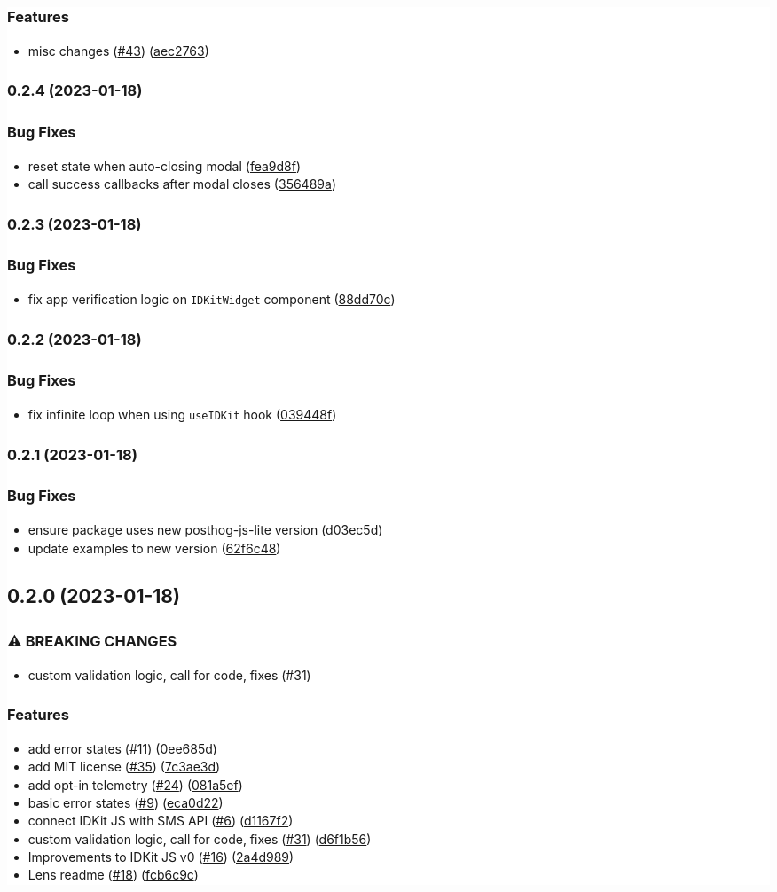 ### Features

-   misc changes ([#43](https://github.com/worldcoin/idkit-js/issues/43)) ([aec2763](https://github.com/worldcoin/idkit-js/commit/aec2763b346251e73c7e1c3e7dd92870830c76cf))

### 0.2.4 (2023-01-18)

### Bug Fixes

-   reset state when auto-closing modal ([fea9d8f](https://github.com/worldcoin/idkit-js/commit/fea9d8fae86e8959bce928e1fa22ce828f86847f))
-   call success callbacks after modal closes ([356489a](https://github.com/worldcoin/idkit-js/commit/356489a10797429ea42f3b989c1b29db0b9d3ae5))

### 0.2.3 (2023-01-18)

### Bug Fixes

-   fix app verification logic on `IDKitWidget` component ([88dd70c](https://github.com/worldcoin/idkit-js/commit/88dd70c265c41c1036d37f232569494660ce749e))

### 0.2.2 (2023-01-18)

### Bug Fixes

-   fix infinite loop when using `useIDKit` hook ([039448f](https://github.com/worldcoin/idkit-js/commit/039448f09d63f3059af42181bc213e62ee378127))

### 0.2.1 (2023-01-18)

### Bug Fixes

-   ensure package uses new posthog-js-lite version ([d03ec5d](https://github.com/worldcoin/idkit-js/commit/d03ec5debfcb14b3e635f2f62ded1e6899c595c6))
-   update examples to new version ([62f6c48](https://github.com/worldcoin/idkit-js/commit/62f6c486f0a1df5ea0b032ae8bb729dc1f0b551f))

## 0.2.0 (2023-01-18)

### ⚠ BREAKING CHANGES

-   custom validation logic, call for code, fixes (#31)

### Features

-   add error states ([#11](https://github.com/worldcoin/idkit-js/issues/11)) ([0ee685d](https://github.com/worldcoin/idkit-js/commit/0ee685dd0ab3deb24acda9f4aa218e3dd12835c6))
-   add MIT license ([#35](https://github.com/worldcoin/idkit-js/issues/35)) ([7c3ae3d](https://github.com/worldcoin/idkit-js/commit/7c3ae3d74c243ca2b6f70bef1c06afb1ee122c2b))
-   add opt-in telemetry ([#24](https://github.com/worldcoin/idkit-js/issues/24)) ([081a5ef](https://github.com/worldcoin/idkit-js/commit/081a5efa4aca83b1d331d4ad663d831b308173c4))
-   basic error states ([#9](https://github.com/worldcoin/idkit-js/issues/9)) ([eca0d22](https://github.com/worldcoin/idkit-js/commit/eca0d220fdff865784f5faabfda08a6f7b39ed91))
-   connect IDKit JS with SMS API ([#6](https://github.com/worldcoin/idkit-js/issues/6)) ([d1167f2](https://github.com/worldcoin/idkit-js/commit/d1167f2ba789e41669cd7098713fc87c909a5a75))
-   custom validation logic, call for code, fixes ([#31](https://github.com/worldcoin/idkit-js/issues/31)) ([d6f1b56](https://github.com/worldcoin/idkit-js/commit/d6f1b56e822f7de68255f84f074d18930f0d49b5))
-   Improvements to IDKit JS v0 ([#16](https://github.com/worldcoin/idkit-js/issues/16)) ([2a4d989](https://github.com/worldcoin/idkit-js/commit/2a4d9894c0874156214c4e576b1ac3ef4d58fa0b))
-   Lens readme ([#18](https://github.com/worldcoin/idkit-js/issues/18)) ([fcb6c9c](https://github.com/worldcoin/idkit-js/commit/fcb6c9c8a8d3eda8f7d0a48821eba9147e938783))